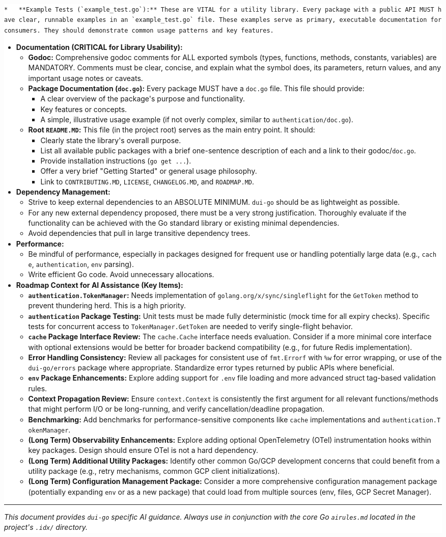     *   **Example Tests (`example_test.go`):** These are VITAL for a utility library. Every package with a public API MUST have clear, runnable examples in an `example_test.go` file. These examples serve as primary, executable documentation for consumers. They should demonstrate common usage patterns and key features.
*   **Documentation (CRITICAL for Library Usability):**
    *   **Godoc:** Comprehensive godoc comments for ALL exported symbols (types, functions, methods, constants, variables) are MANDATORY. Comments must be clear, concise, and explain what the symbol does, its parameters, return values, and any important usage notes or caveats.
    *   **Package Documentation (`doc.go`):** Every package MUST have a `doc.go` file. This file should provide:
        *   A clear overview of the package's purpose and functionality.
        *   Key features or concepts.
        *   A simple, illustrative usage example (if not overly complex, similar to `authentication/doc.go`).
    *   **Root `README.MD`:** This file (in the project root) serves as the main entry point. It should:
        *   Clearly state the library's overall purpose.
        *   List all available public packages with a brief one-sentence description of each and a link to their godoc/`doc.go`.
        *   Provide installation instructions (`go get ...`).
        *   Offer a very brief "Getting Started" or general usage philosophy.
        *   Link to `CONTRIBUTING.MD`, `LICENSE`, `CHANGELOG.MD`, and `ROADMAP.MD`.
*   **Dependency Management:**
    *   Strive to keep external dependencies to an ABSOLUTE MINIMUM. `dui-go` should be as lightweight as possible.
    *   For any new external dependency proposed, there must be a very strong justification. Thoroughly evaluate if the functionality can be achieved with the Go standard library or existing minimal dependencies.
    *   Avoid dependencies that pull in large transitive dependency trees.
*   **Performance:**
    *   Be mindful of performance, especially in packages designed for frequent use or handling potentially large data (e.g., `cache`, `authentication`, `env` parsing).
    *   Write efficient Go code. Avoid unnecessary allocations.
*   **Roadmap Context for AI Assistance (Key Items):**
    *   **`authentication.TokenManager`:** Needs implementation of `golang.org/x/sync/singleflight` for the `GetToken` method to prevent thundering herd. This is a high priority.
    *   **`authentication` Package Testing:** Unit tests must be made fully deterministic (mock time for all expiry checks). Specific tests for concurrent access to `TokenManager.GetToken` are needed to verify single-flight behavior.
    *   **`cache` Package Interface Review:** The `cache.Cache` interface needs evaluation. Consider if a more minimal core interface with optional extensions would be better for broader backend compatibility (e.g., for future Redis implementation).
    *   **Error Handling Consistency:** Review all packages for consistent use of `fmt.Errorf` with `%w` for error wrapping, or use of the `dui-go/errors` package where appropriate. Standardize error types returned by public APIs where beneficial.
    *   **`env` Package Enhancements:** Explore adding support for `.env` file loading and more advanced struct tag-based validation rules.
    *   **Context Propagation Review:** Ensure `context.Context` is consistently the first argument for all relevant functions/methods that might perform I/O or be long-running, and verify cancellation/deadline propagation.
    *   **Benchmarking:** Add benchmarks for performance-sensitive components like `cache` implementations and `authentication.TokenManager`.
    *   **(Long Term) Observability Enhancements:** Explore adding optional OpenTelemetry (OTel) instrumentation hooks within key packages. Design should ensure OTel is not a hard dependency.
    *   **(Long Term) Additional Utility Packages:** Identify other common Go/GCP development concerns that could benefit from a utility package (e.g., retry mechanisms, common GCP client initializations).
    *   **(Long Term) Configuration Management Package:** Consider a more comprehensive configuration management package (potentially expanding `env` or as a new package) that could load from multiple sources (env, files, GCP Secret Manager).

---
*This document provides `dui-go` specific AI guidance. Always use in conjunction with the core Go `airules.md` located in the project's `.idx/` directory.*